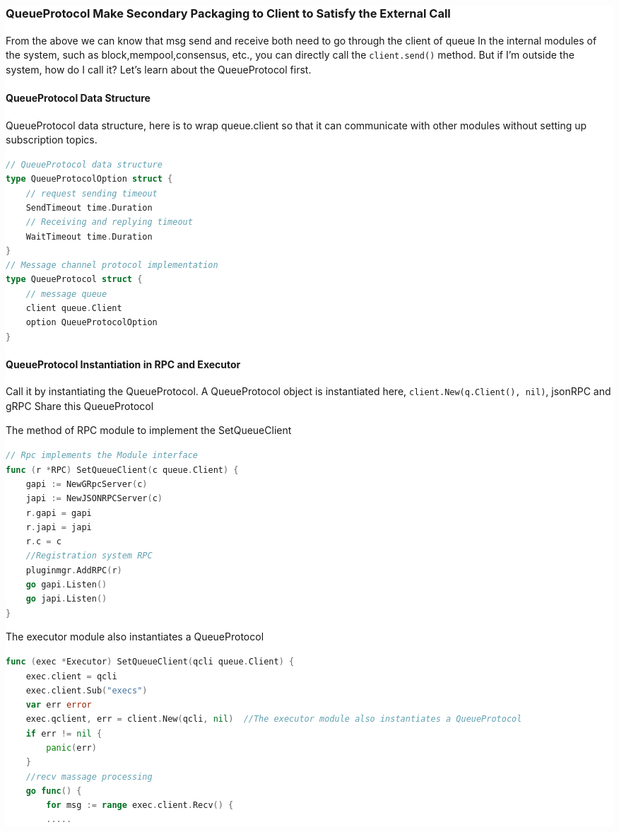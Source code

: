 ### QueueProtocol Make Secondary Packaging to Client to Satisfy the External Call

From the above we can know that msg send and receive both need to go through the client of queue
In the internal modules of the system, such as block,mempool,consensus, etc., you can directly call the `client.send()` method. But if I’m outside the system, how do I call it? Let’s learn about the QueueProtocol first.

#### QueueProtocol Data Structure

QueueProtocol data structure, here is to wrap queue.client so that it can communicate with other modules without setting up subscription topics.

```go
// QueueProtocol data structure
type QueueProtocolOption struct {
    // request sending timeout
    SendTimeout time.Duration
    // Receiving and replying timeout
    WaitTimeout time.Duration
}
// Message channel protocol implementation
type QueueProtocol struct {
    // message queue
    client queue.Client
    option QueueProtocolOption
}
```

#### QueueProtocol Instantiation in RPC and Executor

Call it by instantiating the QueueProtocol.
A QueueProtocol object is instantiated here, `client.New(q.Client(), nil)`, jsonRPC and gRPC Share this QueueProtocol

The method of RPC module to implement the SetQueueClient

```go
// Rpc implements the Module interface
func (r *RPC) SetQueueClient(c queue.Client) {
    gapi := NewGRpcServer(c)
    japi := NewJSONRPCServer(c)
    r.gapi = gapi
    r.japi = japi
    r.c = c
    //Registration system RPC
    pluginmgr.AddRPC(r)
    go gapi.Listen()
    go japi.Listen()
}
```
The executor module also instantiates a QueueProtocol

```go
func (exec *Executor) SetQueueClient(qcli queue.Client) {
    exec.client = qcli
    exec.client.Sub("execs")
    var err error
    exec.qclient, err = client.New(qcli, nil)  //The executor module also instantiates a QueueProtocol
    if err != nil {
        panic(err)
    }
    //recv massage processing
    go func() {
        for msg := range exec.client.Recv() {
        .....
```